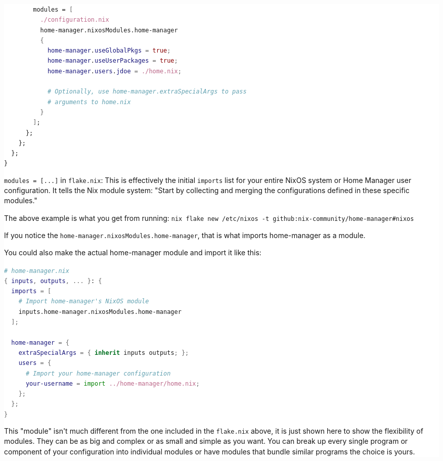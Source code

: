 ```nix
        modules = [
          ./configuration.nix
          home-manager.nixosModules.home-manager
          {
            home-manager.useGlobalPkgs = true;
            home-manager.useUserPackages = true;
            home-manager.users.jdoe = ./home.nix;

            # Optionally, use home-manager.extraSpecialArgs to pass
            # arguments to home.nix
          }
        ];
      };
    };
  };
}
```

`modules = [...]` in `flake.nix`: This is effectively the initial `imports` list
for your entire NixOS system or Home Manager user configuration. It tells the
Nix module system: "Start by collecting and merging the configurations defined
in these specific modules."

The above example is what you get from running:
`nix flake new /etc/nixos -t github:nix-community/home-manager#nixos`

If you notice the `home-manager.nixosModules.home-manager`, that is what imports
home-manager as a module.

You could also make the actual home-manager module and import it like this:

```nix
# home-manager.nix
{ inputs, outputs, ... }: {
  imports = [
    # Import home-manager's NixOS module
    inputs.home-manager.nixosModules.home-manager
  ];

  home-manager = {
    extraSpecialArgs = { inherit inputs outputs; };
    users = {
      # Import your home-manager configuration
      your-username = import ../home-manager/home.nix;
    };
  };
}
```

This "module" isn't much different from the one included in the `flake.nix`
above, it is just shown here to show the flexibility of modules. They can be as
big and complex or as small and simple as you want. You can break up every
single program or component of your configuration into individual modules or
have modules that bundle similar programs the choice is yours.
